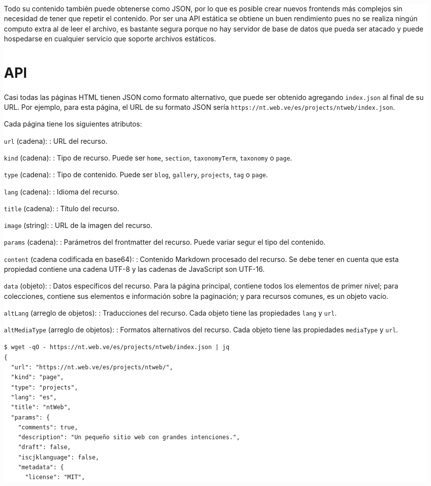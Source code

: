 Todo su contenido también puede obtenerse como JSON, por lo que es posible
crear nuevos frontends más complejos sin necesidad de tener que repetir el
contenido. Por ser una API estática se obtiene un buen rendimiento pues no se
realiza ningún computo extra al de leer el archivo, es bastante segura porque
no hay servidor de base de datos que pueda ser atacado y puede hospedarse en
cualquier servicio que soporte archivos estáticos.

# API

Casi todas las páginas HTML tienen JSON como formato alternativo, que puede ser
obtenido agregando `index.json` al final de su URL. Por ejemplo, para esta
página, el URL de su formato JSON sería `https://nt.web.ve/es/projects/ntweb/index.json`.

Cada página tiene los siguientes atributos:

`url` (cadena):
: URL del recurso.

`kind` (cadena):
: Tipo de recurso. Puede ser `home`, `section`, `taxonomyTerm`, `taxonomy` o
`page`.

`type` (cadena):
: Tipo de contenido. Puede ser `blog`, `gallery`, `projects`, `tag` o `page`.

`lang` (cadena):
: Idioma del recurso.

`title` (cadena):
: Título del recurso.

`image` (string):
: URL de la imagen del recurso.

`params` (cadena):
: Parámetros del frontmatter del recurso. Puede variar segur el tipo del
contenido.

`content` (cadena codificada en base64):
: Contenido Markdown procesado del recurso. Se debe tener en cuenta que esta
propiedad contiene una cadena UTF-8 y las cadenas de JavaScript son UTF-16.

`data` (objeto):
: Datos específicos del recurso. Para la página principal, contiene todos los
elementos de primer nivel; para colecciones, contiene sus elementos e
información sobre la paginación; y para recursos comunes, es un objeto vacío.

`altLang` (arreglo de objetos):
: Traducciones del recurso. Cada objeto tiene las propiedades `lang` y `url`.

`altMediaType` (arreglo de objetos):
: Formatos alternativos del recurso. Cada objeto tiene las propiedades
`mediaType` y `url`.

```shell-session
$ wget -qO - https://nt.web.ve/es/projects/ntweb/index.json | jq
{
  "url": "https://nt.web.ve/es/projects/ntweb/",
  "kind": "page",
  "type": "projects",
  "lang": "es",
  "title": "ntWeb",
  "params": {
    "comments": true,
    "description": "Un pequeño sitio web con grandes intenciones.",
    "draft": false,
    "iscjklanguage": false,
    "metadata": {
      "license": "MIT",
```